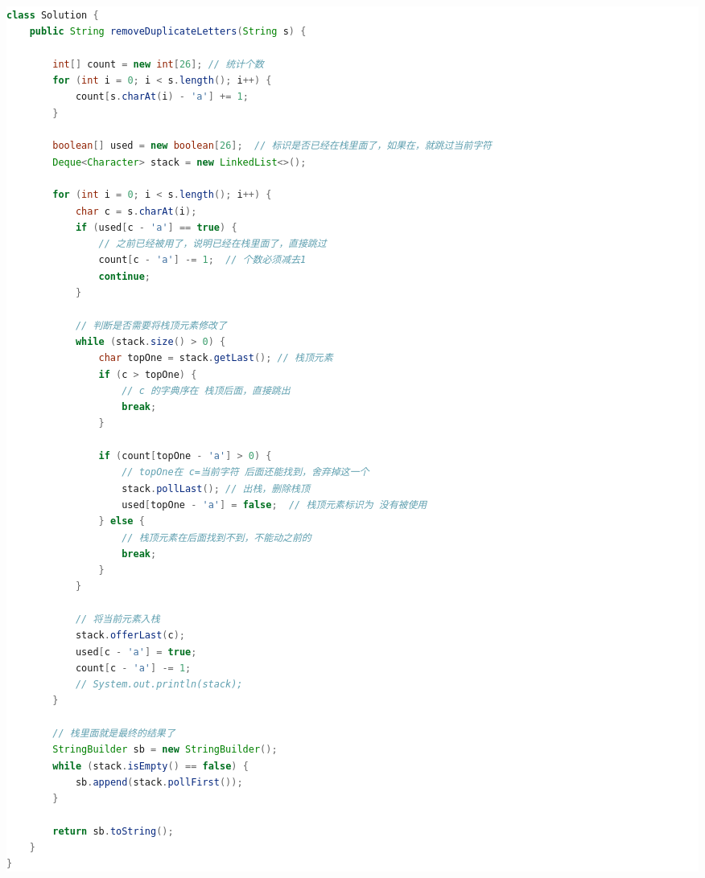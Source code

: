 ```java
class Solution {
    public String removeDuplicateLetters(String s) {

        int[] count = new int[26]; // 统计个数
        for (int i = 0; i < s.length(); i++) {
            count[s.charAt(i) - 'a'] += 1;
        }

        boolean[] used = new boolean[26];  // 标识是否已经在栈里面了，如果在，就跳过当前字符
        Deque<Character> stack = new LinkedList<>();

        for (int i = 0; i < s.length(); i++) {
            char c = s.charAt(i);
            if (used[c - 'a'] == true) {
                // 之前已经被用了，说明已经在栈里面了，直接跳过
                count[c - 'a'] -= 1;  // 个数必须减去1
                continue;
            }

            // 判断是否需要将栈顶元素修改了
            while (stack.size() > 0) {
                char topOne = stack.getLast(); // 栈顶元素
                if (c > topOne) {
                    // c 的字典序在 栈顶后面，直接跳出
                    break;
                }

                if (count[topOne - 'a'] > 0) {
                    // topOne在 c=当前字符 后面还能找到，舍弃掉这一个
                    stack.pollLast(); // 出栈，删除栈顶
                    used[topOne - 'a'] = false;  // 栈顶元素标识为 没有被使用
                } else {
                    // 栈顶元素在后面找到不到，不能动之前的
                    break;
                }
            }

            // 将当前元素入栈
            stack.offerLast(c);
            used[c - 'a'] = true;
            count[c - 'a'] -= 1;
            // System.out.println(stack);
        }

        // 栈里面就是最终的结果了
        StringBuilder sb = new StringBuilder();
        while (stack.isEmpty() == false) {
            sb.append(stack.pollFirst());
        }

        return sb.toString();
    }
}
```
